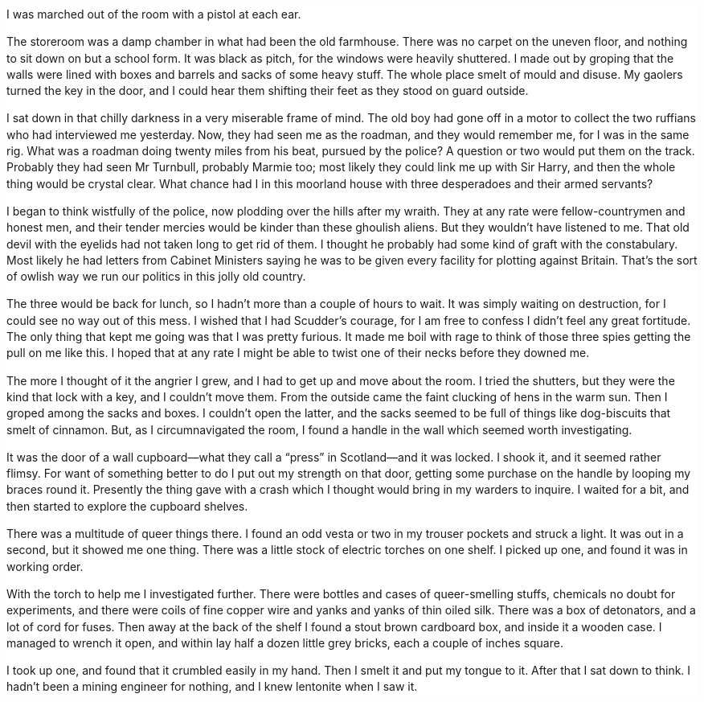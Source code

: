 I was marched out of the room with a pistol at each ear.  

The storeroom was a damp chamber in what had been the old farmhouse. There was no carpet on the uneven floor, and nothing to sit down on but a school form. It was black as pitch, for the windows were heavily shuttered. I made out by groping that the walls were lined with boxes and barrels and sacks of some heavy stuff. The whole place smelt of mould and disuse. My gaolers turned the key in the door, and I could hear them shifting their feet as they stood on guard outside.

I sat down in that chilly darkness in a very miserable frame of mind. The old boy had gone off in a motor to collect the two ruffians who had interviewed me yesterday. Now, they had seen me as the roadman, and they would remember me, for I was in the same rig. What was a roadman doing twenty miles from his beat, pursued by the police? A question or two would put them on the track. Probably they had seen Mr Turnbull, probably Marmie too; most likely they could link me up with Sir Harry, and then the whole thing would be crystal clear. What chance had I in this moorland house with three desperadoes and their armed servants?

I began to think wistfully of the police, now plodding over the hills after my wraith. They at any rate were fellow-countrymen and honest men, and their tender mercies would be kinder than these ghoulish aliens. But they wouldn’t have listened to me. That old devil with the eyelids had not taken long to get rid of them. I thought he probably had some kind of graft with the constabulary. Most likely he had letters from Cabinet Ministers saying he was to be given every facility for plotting against Britain. That’s the sort of owlish way we run our politics in this jolly old country.

The three would be back for lunch, so I hadn’t more than a couple of hours to wait. It was simply waiting on destruction, for I could see no way out of this mess. I wished that I had Scudder’s courage, for I am free to confess I didn’t feel any great fortitude. The only thing that kept me going was that I was pretty furious. It made me boil with rage to think of those three spies getting the pull on me like this. I hoped that at any rate I might be able to twist one of their necks before they downed me.

The more I thought of it the angrier I grew, and I had to get up and move about the room. I tried the shutters, but they were the kind that lock with a key, and I couldn’t move them. From the outside came the faint clucking of hens in the warm sun. Then I groped among the sacks and boxes. I couldn’t open the latter, and the sacks seemed to be full of things like dog-biscuits that smelt of cinnamon. But, as I circumnavigated the room, I found a handle in the wall which seemed worth investigating.

It was the door of a wall cupboard—what they call a “press” in Scotland—and it was locked. I shook it, and it seemed rather flimsy. For want of something better to do I put out my strength on that door, getting some purchase on the handle by looping my braces round it. Presently the thing gave with a crash which I thought would bring in my warders to inquire. I waited for a bit, and then started to explore the cupboard shelves.

There was a multitude of queer things there. I found an odd vesta or two in my trouser pockets and struck a light. It was out in a second, but it showed me one thing. There was a little stock of electric torches on one shelf. I picked up one, and found it was in working order.

With the torch to help me I investigated further. There were bottles and cases of queer-smelling stuffs, chemicals no doubt for experiments, and there were coils of fine copper wire and yanks and yanks of thin oiled silk. There was a box of detonators, and a lot of cord for fuses. Then away at the back of the shelf I found a stout brown cardboard box, and inside it a wooden case. I managed to wrench it open, and within lay half a dozen little grey bricks, each a couple of inches square.

I took up one, and found that it crumbled easily in my hand. Then I smelt it and put my tongue to it. After that I sat down to think. I hadn’t been a mining engineer for nothing, and I knew lentonite when I saw it.
